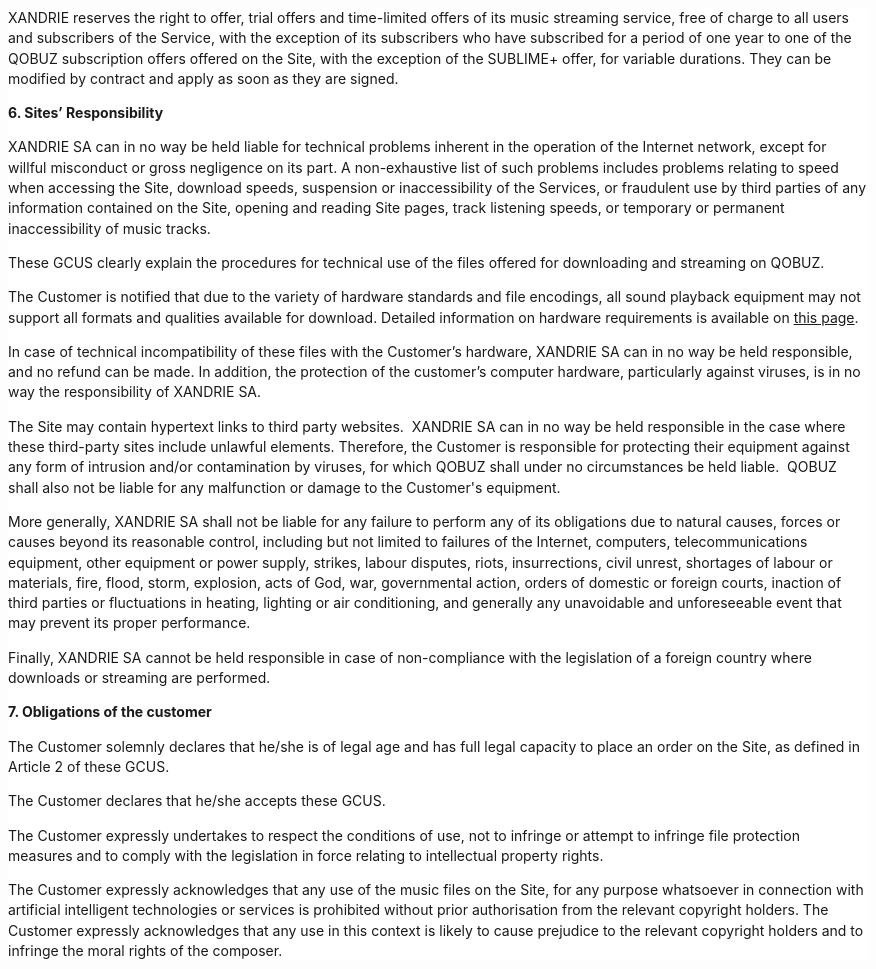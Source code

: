 XANDRIE reserves the right to offer, trial offers and time-limited offers of its music streaming service, free of charge to all users and subscribers of the Service, with the exception of its subscribers who have subscribed for a period of one year to one of the QOBUZ subscription offers offered on the Site, with the exception of the SUBLIME+ offer, for variable durations. They can be modified by contract and apply as soon as they are signed. 

  

**6\. Sites’ Responsibility** 

XANDRIE SA can in no way be held liable for technical problems inherent in the operation of the Internet network, except for willful misconduct or gross negligence on its part. A non-exhaustive list of such problems includes problems relating to speed when accessing the Site, download speeds, suspension or inaccessibility of the Services, or fraudulent use by third parties of any information contained on the Site, opening and reading Site pages, track listening speeds, or temporary or permanent inaccessibility of music tracks. 

These GCUS clearly explain the procedures for technical use of the files offered for downloading and streaming on QOBUZ. 

The Customer is notified that due to the variety of hardware standards and file encodings, all sound playback equipment may not support all formats and qualities available for download. Detailed information on hardware requirements is available on [this page](https://www.qobuz.com/gb-en/audio-quality). 

In case of technical incompatibility of these files with the Customer’s hardware, XANDRIE SA can in no way be held responsible, and no refund can be made. In addition, the protection of the customer’s computer hardware, particularly against viruses, is in no way the responsibility of XANDRIE SA. 

The Site may contain hypertext links to third party websites.  XANDRIE SA can in no way be held responsible in the case where these third-party sites include unlawful elements. Therefore, the Customer is responsible for protecting their equipment against any form of intrusion and/or contamination by viruses, for which QOBUZ shall under no circumstances be held liable.  QOBUZ shall also not be liable for any malfunction or damage to the Customer's equipment.

More generally, XANDRIE SA shall not be liable for any failure to perform any of its obligations due to natural causes, forces or causes beyond its reasonable control, including but not limited to failures of the Internet, computers, telecommunications equipment, other equipment or power supply, strikes, labour disputes, riots, insurrections, civil unrest, shortages of labour or materials, fire, flood, storm, explosion, acts of God, war, governmental action, orders of domestic or foreign courts, inaction of third parties or fluctuations in heating, lighting or air conditioning, and generally any unavoidable and unforeseeable event that may prevent its proper performance. 

Finally, XANDRIE SA cannot be held responsible in case of non-compliance with the legislation of a foreign country where downloads or streaming are performed. 

**7\. Obligations of the customer**  

The Customer solemnly declares that he/she is of legal age and has full legal capacity to place an order on the Site, as defined in Article 2 of these GCUS. 

The Customer declares that he/she accepts these GCUS. 

The Customer expressly undertakes to respect the conditions of use, not to infringe or attempt to infringe file protection measures and to comply with the legislation in force relating to intellectual property rights.

The Customer expressly acknowledges that any use of the music files on the Site, for any purpose whatsoever in connection with artificial intelligent technologies or services is prohibited without prior authorisation from the relevant copyright holders. The Customer expressly acknowledges that any use in this context is likely to cause prejudice to the relevant copyright holders and to infringe the moral rights of the composer.
